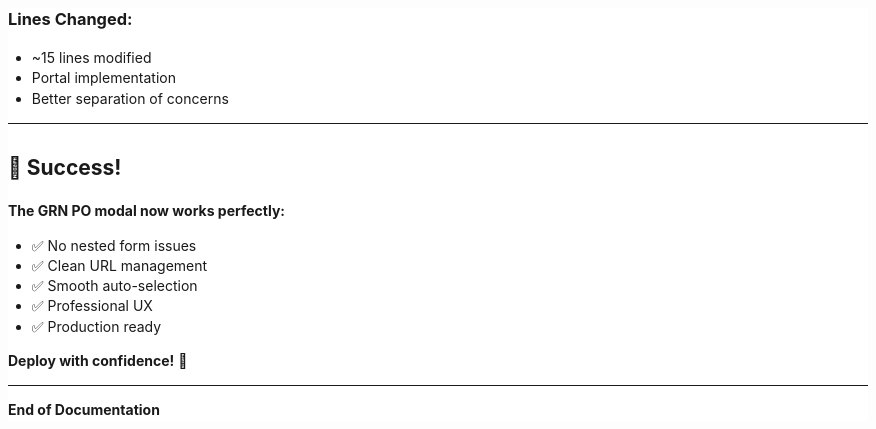 ### **Lines Changed:**

- ~15 lines modified
- Portal implementation
- Better separation of concerns

---

## 🎉 Success!

**The GRN PO modal now works perfectly:**

- ✅ No nested form issues
- ✅ Clean URL management
- ✅ Smooth auto-selection
- ✅ Professional UX
- ✅ Production ready

**Deploy with confidence!** 🚀

---

**End of Documentation**
